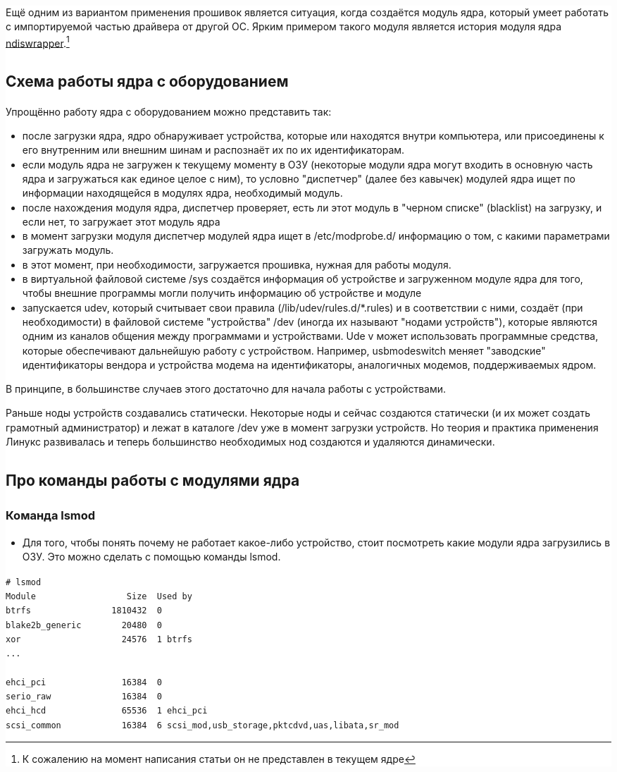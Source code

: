 Ещё одним из вариантом применения прошивок является ситуация, когда создаётся модуль ядра, который умеет работать с импортируемой частью драйвера от другой ОС. Ярким примером такого модуля является история модуля ядра [ndiswrapper](https://ru.wikipedia.org/wiki/NDISwrapper).[^11]

## Схема работы ядра с оборудованием

Упрощённо работу ядра с оборудованием можно представить так:

- после загрузки ядра, ядро обнаруживает устройства, которые или находятся внутри компьютера, или присоединены к его внутренним или внешним шинам и распознаёт их по их идентификаторам.
- если модуль ядра не загружен к текущему моменту в ОЗУ (некоторые модули ядра могут входить в основную часть ядра и загружаться как единое целое с ним), то условно "диспетчер" (далее без кавычек) модулей ядра ищет по информации находящейся в модулях ядра, необходимый модуль.
- после нахождения модуля ядра, диспетчер проверяет, есть ли этот модуль в "черном списке" (blacklist) на загрузку, и если нет, то загружает этот модуль ядра
- в момент загрузки модуля диспетчер модулей ядра ищет в /etc/modprobe.d/ информацию о том, с какими параметрами загружать модуль.
- в этот момент, при необходимости, загружается прошивка, нужная для работы модуля.
- в виртуальной файловой системе /sys создаётся информация об устройстве и загруженном модуле ядра для того, чтобы внешние программы могли получить информацию об устройстве и модуле
- запускается udev, который считывает свои правила (/lib/udev/rules.d/\*.rules) и в соответствии с ними, создаёт (при необходимости) в файловой системе "устройства" /dev (иногда их называют "нодами устройств"), которые являются одним из каналов общения между программами и устройствами. Ude v может использовать программные средства, которые обеспечивают дальнейшую работу с устройством. Например, usbmodeswitch меняет "заводские" идентификаторы вендора и устройства модема на идентификаторы, аналогичных модемов, поддерживаемых ядром.

В принципе, в большинстве случаев этого достаточно для начала работы с устройствами.

Раньше ноды устройств создавались статически. Некоторые ноды и сейчас создаются статически (и их может создать грамотный администратор) и лежат в каталоге /dev уже в момент загрузки устройств. Но теория и практика применения Линукс развивалась и теперь большинство необходимых нод создаются и удаляются динамически.

## Про команды работы с модулями ядра

### Команда lsmod

- Для того, чтобы понять почему не работает какое-либо устройство, стоит посмотреть какие модули ядра загрузились в ОЗУ. Это можно сделать с помощью команды lsmod.

```
# lsmod
Module                  Size  Used by
btrfs                1810432  0
blake2b_generic        20480  0
xor                    24576  1 btrfs
...

ehci_pci               16384  0
serio_raw              16384  0
ehci_hcd               65536  1 ehci_pci
scsi_common            16384  6 scsi_mod,usb_storage,pktcdvd,uas,libata,sr_mod
```


[^1]: строго говоря LPT и Com-порты не шины, например COM-порты это выход шины RS32
[^2]: lsusb — утилита для вывода информации о шинах USB в системе и подключенных к ним устройствах.
[^3]: Существуют и другие способы выяснения с каким модулем ядра работает данное устройство часть из них описана, например [здесь](https://unix.stackexchange.com/questions/60078/find-out-which-modules-are-associated-with-a-usb-device)
[^4]: Утилита lspci служит для вывода информации о всех имеющихся в системе шинах PCI и всех подключенных к ним устройствах.
[^5]: в жаргоне их часто просто называют "дровами"
[^6]: Конечно это ОС, но и благодаря лицензии GPL, это очень удобная среда в которой программисты могут делиться своими знаниями и наработками. Впрочем это вопрос отдельной статьи
[^7]: Обязательная часть здесь только расширение conf, имя файла выбирается с учетом того, что-бы было легче что находится внутри
[^8]: Имя релиза загруженного ядра выдаёт команда uname -r
[^9]: Проект по анонимному сбору сведений об оборудовании компьютеров под управлением Linux по всему миру и помощи людям в совместном устранении проблем, связанных с оборудованием, проверке совместимости с Linux и поиске драйверов. Смотри так-же [о пробах оборудования](https://www.altlinux.org/%D0%9F%D1%80%D0%BE%D0%B1%D0%B0_%D0%BE%D0%B1%D0%BE%D1%80%D1%83%D0%B4%D0%BE%D0%B2%D0%B0%D0%BD%D0%B8%D1%8F "Проба оборудования")
[^10]: Для анализа таких ситуаций помогает анализ выдачи команды dmesg.
[^11]: К сожалению на момент написания статьи он не представлен в текущем ядре
[^12]: Я сам удивился, когда увидел, что он загрузился;-). Если я где-то ошибся дайте знать;-) Меня самого смущает этот результат
[^13]: Естественно, ведь я его только сейчас выдумал
[^14]: В системах с systemd можно так-же использовать команду journalctl -bk (см [Журналирование в systemd](https://www.altlinux.org/Journald "Journald"))